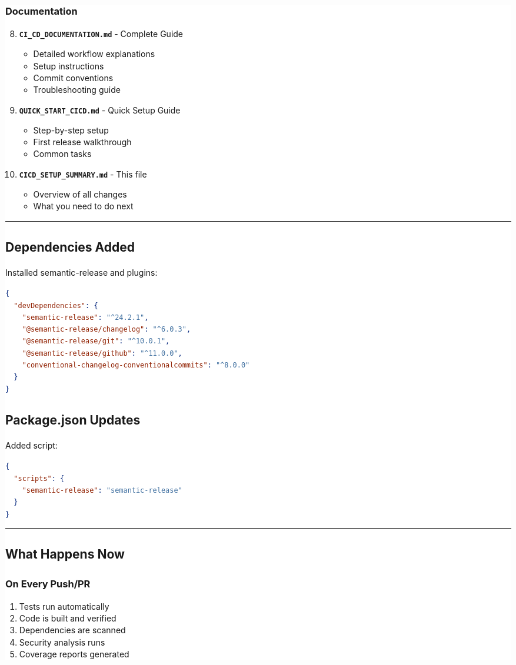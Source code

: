 ### Documentation

8. **`CI_CD_DOCUMENTATION.md`** - Complete Guide
   - Detailed workflow explanations
   - Setup instructions
   - Commit conventions
   - Troubleshooting guide

9. **`QUICK_START_CICD.md`** - Quick Setup Guide
   - Step-by-step setup
   - First release walkthrough
   - Common tasks

10. **`CICD_SETUP_SUMMARY.md`** - This file
    - Overview of all changes
    - What you need to do next

---

## Dependencies Added

Installed semantic-release and plugins:

```json
{
  "devDependencies": {
    "semantic-release": "^24.2.1",
    "@semantic-release/changelog": "^6.0.3",
    "@semantic-release/git": "^10.0.1",
    "@semantic-release/github": "^11.0.0",
    "conventional-changelog-conventionalcommits": "^8.0.0"
  }
}
```

## Package.json Updates

Added script:
```json
{
  "scripts": {
    "semantic-release": "semantic-release"
  }
}
```

---

## What Happens Now

### On Every Push/PR

1. Tests run automatically
2. Code is built and verified
3. Dependencies are scanned
4. Security analysis runs
5. Coverage reports generated
